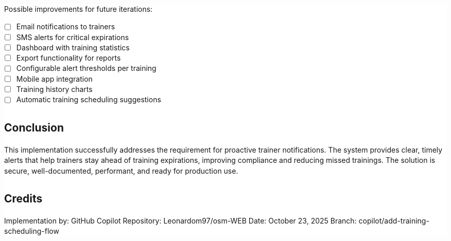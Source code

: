 Possible improvements for future iterations:
- [ ] Email notifications to trainers
- [ ] SMS alerts for critical expirations
- [ ] Dashboard with training statistics
- [ ] Export functionality for reports
- [ ] Configurable alert thresholds per training
- [ ] Mobile app integration
- [ ] Training history charts
- [ ] Automatic training scheduling suggestions

## Conclusion

This implementation successfully addresses the requirement for proactive trainer notifications. The system provides clear, timely alerts that help trainers stay ahead of training expirations, improving compliance and reducing missed trainings. The solution is secure, well-documented, performant, and ready for production use.

## Credits

Implementation by: GitHub Copilot
Repository: Leonardom97/osm-WEB
Date: October 23, 2025
Branch: copilot/add-training-scheduling-flow
